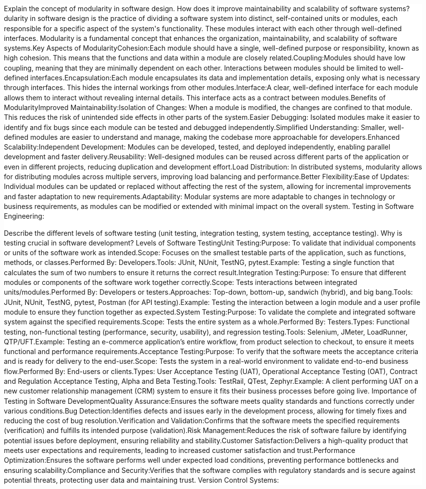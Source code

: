 Explain the concept of modularity in software design. How does it improve maintainability and scalability of software systems?dularity in software design is the practice of dividing a software system into distinct, self-contained units or modules, each responsible for a specific aspect of the system's functionality. These modules interact with each other through well-defined interfaces. Modularity is a fundamental concept that enhances the organization, maintainability, and scalability of software systems.Key Aspects of ModularityCohesion:Each module should have a single, well-defined purpose or responsibility, known as high cohesion. This means that the functions and data within a module are closely related.Coupling:Modules should have low coupling, meaning that they are minimally dependent on each other. Interactions between modules should be limited to well-defined interfaces.Encapsulation:Each module encapsulates its data and implementation details, exposing only what is necessary through interfaces. This hides the internal workings from other modules.Interface:A clear, well-defined interface for each module allows them to interact without revealing internal details. This interface acts as a contract between modules.Benefits of ModularityImproved Maintainability:Isolation of Changes: When a module is modified, the changes are confined to that module. This reduces the risk of unintended side effects in other parts of the system.Easier Debugging: Isolated modules make it easier to identify and fix bugs since each module can be tested and debugged independently.Simplified Understanding: Smaller, well-defined modules are easier to understand and manage, making the codebase more approachable for developers.Enhanced Scalability:Independent Development: Modules can be developed, tested, and deployed independently, enabling parallel development and faster delivery.Reusability: Well-designed modules can be reused across different parts of the application or even in different projects, reducing duplication and development effort.Load Distribution: In distributed systems, modularity allows for distributing modules across multiple servers, improving load balancing and performance.Better Flexibility:Ease of Updates: Individual modules can be updated or replaced without affecting the rest of the system, allowing for incremental improvements and faster adaptation to new requirements.Adaptability: Modular systems are more adaptable to changes in technology or business requirements, as modules can be modified or extended with minimal impact on the overall system.
Testing in Software Engineering:

Describe the different levels of software testing (unit testing, integration testing, system testing, acceptance testing). Why is testing crucial in software development?
Levels of Software TestingUnit Testing:Purpose: To validate that individual components or units of the software work as intended.Scope: Focuses on the smallest testable parts of the application, such as functions, methods, or classes.Performed By: Developers.Tools: JUnit, NUnit, TestNG, pytest.Example: Testing a single function that calculates the sum of two numbers to ensure it returns the correct result.Integration Testing:Purpose: To ensure that different modules or components of the software work together correctly.Scope: Tests interactions between integrated units/modules.Performed By: Developers or testers.Approaches: Top-down, bottom-up, sandwich (hybrid), and big bang.Tools: JUnit, NUnit, TestNG, pytest, Postman (for API testing).Example: Testing the interaction between a login module and a user profile module to ensure they function together as expected.System Testing:Purpose: To validate the complete and integrated software system against the specified requirements.Scope: Tests the entire system as a whole.Performed By: Testers.Types: Functional testing, non-functional testing (performance, security, usability), and regression testing.Tools: Selenium, JMeter, LoadRunner, QTP/UFT.Example: Testing an e-commerce application’s entire workflow, from product selection to checkout, to ensure it meets functional and performance requirements.Acceptance Testing:Purpose: To verify that the software meets the acceptance criteria and is ready for delivery to the end-user.Scope: Tests the system in a real-world environment to validate end-to-end business flow.Performed By: End-users or clients.Types: User Acceptance Testing (UAT), Operational Acceptance Testing (OAT), Contract and Regulation Acceptance Testing, Alpha and Beta Testing.Tools: TestRail, QTest, Zephyr.Example: A client performing UAT on a new customer relationship management (CRM) system to ensure it fits their business processes before going live.
Importance of Testing in Software DevelopmentQuality Assurance:Ensures the software meets quality standards and functions correctly under various conditions.Bug Detection:Identifies defects and issues early in the development process, allowing for timely fixes and reducing the cost of bug resolution.Verification and Validation:Confirms that the software meets the specified requirements (verification) and fulfills its intended purpose (validation).Risk Management:Reduces the risk of software failure by identifying potential issues before deployment, ensuring reliability and stability.Customer Satisfaction:Delivers a high-quality product that meets user expectations and requirements, leading to increased customer satisfaction and trust.Performance Optimization:Ensures the software performs well under expected load conditions, preventing performance bottlenecks and ensuring scalability.Compliance and Security:Verifies that the software complies with regulatory standards and is secure against potential threats, protecting user data and maintaining trust.
Version Control Systems:
